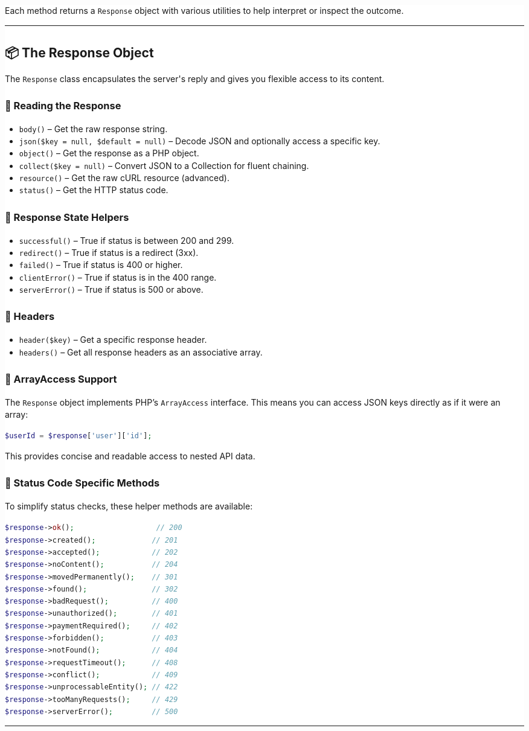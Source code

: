 Each method returns a `Response` object with various utilities to help interpret or inspect the outcome.

---

## 📦 The Response Object

The `Response` class encapsulates the server's reply and gives you flexible access to its content.

### 📖 Reading the Response

- `body()` – Get the raw response string.
- `json($key = null, $default = null)` – Decode JSON and optionally access a specific key.
- `object()` – Get the response as a PHP object.
- `collect($key = null)` – Convert JSON to a Collection for fluent chaining.
- `resource()` – Get the raw cURL resource (advanced).
- `status()` – Get the HTTP status code.

### 🚦 Response State Helpers

- `successful()` – True if status is between 200 and 299.
- `redirect()` – True if status is a redirect (3xx).
- `failed()` – True if status is 400 or higher.
- `clientError()` – True if status is in the 400 range.
- `serverError()` – True if status is 500 or above.

### 🧾 Headers

- `header($key)` – Get a specific response header.
- `headers()` – Get all response headers as an associative array.

### 🧰 ArrayAccess Support

The `Response` object implements PHP’s `ArrayAccess` interface. This means you can access JSON keys directly as if it were an array:

```php
$userId = $response['user']['id'];
```

This provides concise and readable access to nested API data.

### 🧾 Status Code Specific Methods

To simplify status checks, these helper methods are available:

```php
$response->ok();                   // 200
$response->created();             // 201
$response->accepted();            // 202
$response->noContent();           // 204
$response->movedPermanently();    // 301
$response->found();               // 302
$response->badRequest();          // 400
$response->unauthorized();        // 401
$response->paymentRequired();     // 402
$response->forbidden();           // 403
$response->notFound();            // 404
$response->requestTimeout();      // 408
$response->conflict();            // 409
$response->unprocessableEntity(); // 422
$response->tooManyRequests();     // 429
$response->serverError();         // 500
```

---